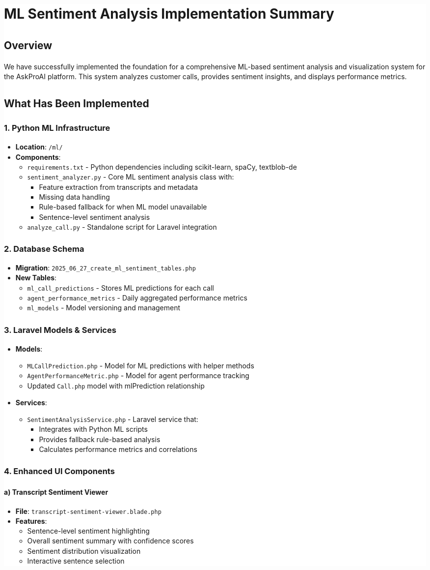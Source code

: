 # ML Sentiment Analysis Implementation Summary

## Overview
We have successfully implemented the foundation for a comprehensive ML-based sentiment analysis and visualization system for the AskProAI platform. This system analyzes customer calls, provides sentiment insights, and displays performance metrics.

## What Has Been Implemented

### 1. **Python ML Infrastructure**
- **Location**: `/ml/`
- **Components**:
  - `requirements.txt` - Python dependencies including scikit-learn, spaCy, textblob-de
  - `sentiment_analyzer.py` - Core ML sentiment analysis class with:
    - Feature extraction from transcripts and metadata
    - Missing data handling
    - Rule-based fallback for when ML model unavailable
    - Sentence-level sentiment analysis
  - `analyze_call.py` - Standalone script for Laravel integration

### 2. **Database Schema**
- **Migration**: `2025_06_27_create_ml_sentiment_tables.php`
- **New Tables**:
  - `ml_call_predictions` - Stores ML predictions for each call
  - `agent_performance_metrics` - Daily aggregated performance metrics
  - `ml_models` - Model versioning and management

### 3. **Laravel Models & Services**
- **Models**:
  - `MLCallPrediction.php` - Model for ML predictions with helper methods
  - `AgentPerformanceMetric.php` - Model for agent performance tracking
  - Updated `Call.php` model with mlPrediction relationship

- **Services**:
  - `SentimentAnalysisService.php` - Laravel service that:
    - Integrates with Python ML scripts
    - Provides fallback rule-based analysis
    - Calculates performance metrics and correlations

### 4. **Enhanced UI Components**

#### a) **Transcript Sentiment Viewer**
- **File**: `transcript-sentiment-viewer.blade.php`
- **Features**:
  - Sentence-level sentiment highlighting
  - Overall sentiment summary with confidence scores
  - Sentiment distribution visualization
  - Interactive sentence selection
